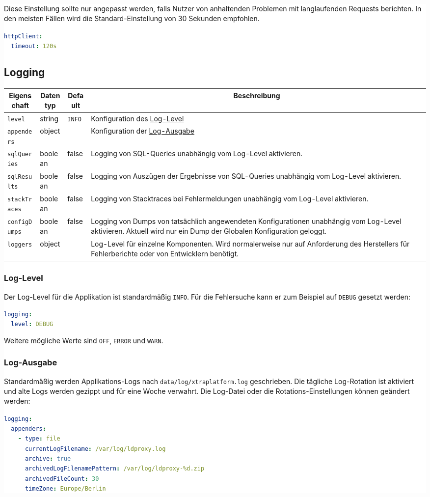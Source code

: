 Diese Einstellung sollte nur angepasst werden, falls Nutzer von anhaltenden Problemen mit langlaufenden Requests berichten. In den meisten Fällen wird die Standard-Einstellung von 30 Sekunden empfohlen.

```yaml
httpClient:
  timeout: 120s
```

<a name="logging"></a>

## Logging

|Eigenschaft |Datentyp |Default |Beschreibung
| --- | --- | --- | ---
|`level` |string |`INFO` |Konfiguration des [Log-Level](#log-level)
|`appenders` |object | |Konfiguration der [Log-Ausgabe](#log-appenders)
|`sqlQueries` |boolean |false |Logging von SQL-Queries unabhängig vom Log-Level aktivieren.
|`sqlResults` |boolean |false |Logging von Auszügen der Ergebnisse von SQL-Queries unabhängig vom Log-Level aktivieren.
|`stackTraces` |boolean |false |Logging von Stacktraces bei Fehlermeldungen unabhängig vom Log-Level aktivieren.
|`configDumps` |boolean |false |Logging von Dumps von tatsächlich angewendeten Konfigurationen unabhängig vom Log-Level aktivieren. Aktuell wird nur ein Dump der Globalen Konfiguration geloggt.
|`loggers` |object | |Log-Level für einzelne Komponenten. Wird normalerweise nur auf Anforderung des Herstellers für Fehlerberichte oder von Entwicklern benötigt.

<a name="log-level"></a>

### Log-Level

Der Log-Level für die Applikation ist standardmäßig `INFO`. Für die Fehlersuche kann er zum Beispiel auf `DEBUG` gesetzt werden:

```yaml
logging:
  level: DEBUG
```

Weitere mögliche Werte sind `OFF`, `ERROR` und `WARN`.

<a name="log-appenders"></a>

### Log-Ausgabe

Standardmäßig werden Applikations-Logs nach `data/log/xtraplatform.log` geschrieben. Die tägliche Log-Rotation ist aktiviert und alte Logs werden gezippt und für eine Woche verwahrt. Die Log-Datei oder die Rotations-Einstellungen können geändert werden:

```yaml
logging:
  appenders:
    - type: file
      currentLogFilename: /var/log/ldproxy.log
      archive: true
      archivedLogFilenamePattern: /var/log/ldproxy-%d.zip
      archivedFileCount: 30
      timeZone: Europe/Berlin
```
